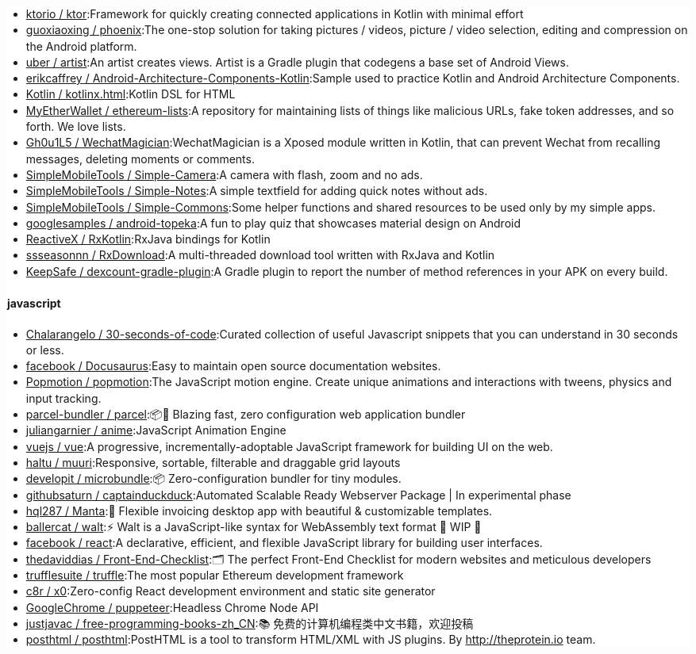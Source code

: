 * [ktorio / ktor](https://github.com/ktorio/ktor):Framework for quickly creating connected applications in Kotlin with minimal effort
* [guoxiaoxing / phoenix](https://github.com/guoxiaoxing/phoenix):The one-stop solution for taking pictures / videos, picture / video selection, editing and compression on the Android platform.
* [uber / artist](https://github.com/uber/artist):An artist creates views. Artist is a Gradle plugin that codegens a base set of Android Views.
* [erikcaffrey / Android-Architecture-Components-Kotlin](https://github.com/erikcaffrey/Android-Architecture-Components-Kotlin):Sample used to practice Kotlin and Android Architecture Components.
* [Kotlin / kotlinx.html](https://github.com/Kotlin/kotlinx.html):Kotlin DSL for HTML
* [MyEtherWallet / ethereum-lists](https://github.com/MyEtherWallet/ethereum-lists):A repository for maintaining lists of things like malicious URLs, fake token addresses, and so forth. We love lists.
* [Gh0u1L5 / WechatMagician](https://github.com/Gh0u1L5/WechatMagician):WechatMagician is a Xposed module written in Kotlin, that can prevent Wechat from recalling messages, deleting moments or comments.
* [SimpleMobileTools / Simple-Camera](https://github.com/SimpleMobileTools/Simple-Camera):A camera with flash, zoom and no ads.
* [SimpleMobileTools / Simple-Notes](https://github.com/SimpleMobileTools/Simple-Notes):A simple textfield for adding quick notes without ads.
* [SimpleMobileTools / Simple-Commons](https://github.com/SimpleMobileTools/Simple-Commons):Some helper functions and shared resources to be used only by my simple apps.
* [googlesamples / android-topeka](https://github.com/googlesamples/android-topeka):A fun to play quiz that showcases material design on Android
* [ReactiveX / RxKotlin](https://github.com/ReactiveX/RxKotlin):RxJava bindings for Kotlin
* [ssseasonnn / RxDownload](https://github.com/ssseasonnn/RxDownload):A multi-threaded download tool written with RxJava and Kotlin
* [KeepSafe / dexcount-gradle-plugin](https://github.com/KeepSafe/dexcount-gradle-plugin):A Gradle plugin to report the number of method references in your APK on every build.

#### javascript
* [Chalarangelo / 30-seconds-of-code](https://github.com/Chalarangelo/30-seconds-of-code):Curated collection of useful Javascript snippets that you can understand in 30 seconds or less.
* [facebook / Docusaurus](https://github.com/facebook/Docusaurus):Easy to maintain open source documentation websites.
* [Popmotion / popmotion](https://github.com/Popmotion/popmotion):The JavaScript motion engine. Create unique animations and interactions with tweens, physics and input tracking.
* [parcel-bundler / parcel](https://github.com/parcel-bundler/parcel):📦🚀 Blazing fast, zero configuration web application bundler
* [juliangarnier / anime](https://github.com/juliangarnier/anime):JavaScript Animation Engine
* [vuejs / vue](https://github.com/vuejs/vue):A progressive, incrementally-adoptable JavaScript framework for building UI on the web.
* [haltu / muuri](https://github.com/haltu/muuri):Responsive, sortable, filterable and draggable grid layouts
* [developit / microbundle](https://github.com/developit/microbundle):📦 Zero-configuration bundler for tiny modules.
* [githubsaturn / captainduckduck](https://github.com/githubsaturn/captainduckduck):Automated Scalable Ready Webserver Package | In experimental phase
* [hql287 / Manta](https://github.com/hql287/Manta):🎉 Flexible invoicing desktop app with beautiful & customizable templates.
* [ballercat / walt](https://github.com/ballercat/walt):⚡️ Walt is a JavaScript-like syntax for WebAssembly text format 🚧 WIP 🚧
* [facebook / react](https://github.com/facebook/react):A declarative, efficient, and flexible JavaScript library for building user interfaces.
* [thedaviddias / Front-End-Checklist](https://github.com/thedaviddias/Front-End-Checklist):🗂 The perfect Front-End Checklist for modern websites and meticulous developers
* [trufflesuite / truffle](https://github.com/trufflesuite/truffle):The most popular Ethereum development framework
* [c8r / x0](https://github.com/c8r/x0):Zero-config React development environment and static site generator
* [GoogleChrome / puppeteer](https://github.com/GoogleChrome/puppeteer):Headless Chrome Node API
* [justjavac / free-programming-books-zh_CN](https://github.com/justjavac/free-programming-books-zh_CN):📚 免费的计算机编程类中文书籍，欢迎投稿
* [posthtml / posthtml](https://github.com/posthtml/posthtml):PostHTML is a tool to transform HTML/XML with JS plugins. By http://theprotein.io team.